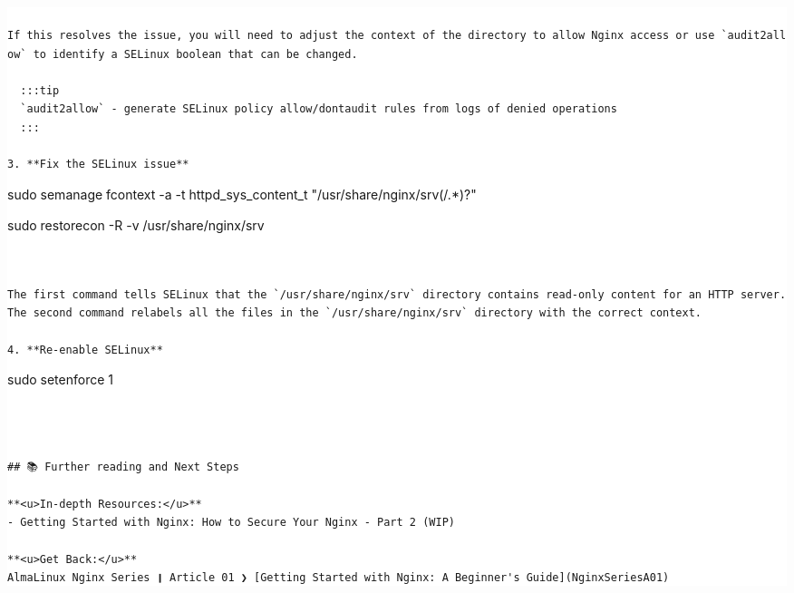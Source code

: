 ```

If this resolves the issue, you will need to adjust the context of the directory to allow Nginx access or use `audit2allow` to identify a SELinux boolean that can be changed.

  :::tip
  `audit2allow` - generate SELinux policy allow/dontaudit rules from logs of denied operations
  :::

3. **Fix the SELinux issue**
```
sudo semanage fcontext -a -t httpd_sys_content_t "/usr/share/nginx/srv(/.*)?"
```

```
sudo restorecon -R -v /usr/share/nginx/srv
```


The first command tells SELinux that the `/usr/share/nginx/srv` directory contains read-only content for an HTTP server. The second command relabels all the files in the `/usr/share/nginx/srv` directory with the correct context.

4. **Re-enable SELinux**
```
sudo setenforce 1
```



## 📚 Further reading and Next Steps

**<u>In-depth Resources:</u>**
- Getting Started with Nginx: How to Secure Your Nginx - Part 2 (WIP)

**<u>Get Back:</u>**
AlmaLinux Nginx Series ❙ Article 01 ❯ [Getting Started with Nginx: A Beginner's Guide](NginxSeriesA01)
